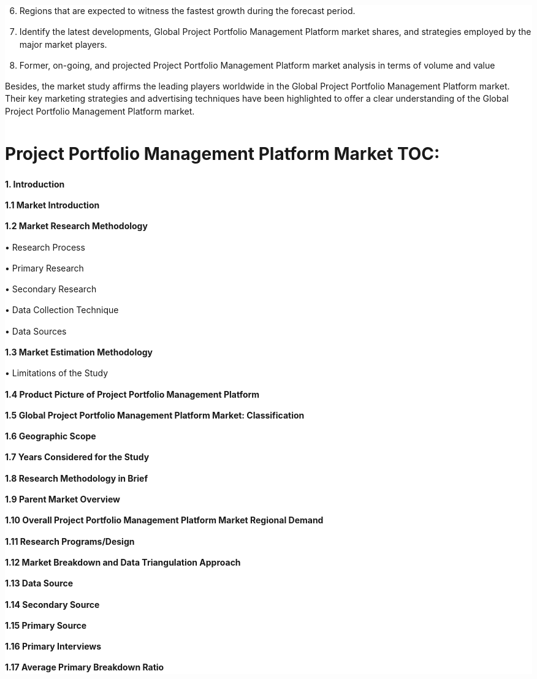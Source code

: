 6. Regions that are expected to witness the fastest growth during the forecast period.

7. Identify the latest developments, Global Project Portfolio Management Platform market shares, and strategies employed by the major market players.

8. Former, on-going, and projected Project Portfolio Management Platform market analysis in terms of volume and value

Besides, the market study affirms the leading players worldwide in the Global Project Portfolio Management Platform market. Their key marketing strategies and advertising techniques have been highlighted to offer a clear understanding of the Global Project Portfolio Management Platform market.

# <strong>Project Portfolio Management Platform Market TOC:</strong>

<strong>1. Introduction</strong>

<strong>1.1 Market Introduction</strong>

<strong>1.2 Market Research Methodology</strong>

• Research Process

• Primary Research

• Secondary Research

• Data Collection Technique

• Data Sources

<strong>1.3 Market Estimation Methodology</strong>

• Limitations of the Study

<strong>1.4 Product Picture of Project Portfolio Management Platform</strong>

<strong>1.5 Global Project Portfolio Management Platform Market: Classification</strong>

<strong>1.6 Geographic Scope</strong>

<strong>1.7 Years Considered for the Study</strong>

<strong>1.8 Research Methodology in Brief</strong>

<strong>1.9 Parent Market Overview</strong>

<strong>1.10 Overall Project Portfolio Management Platform Market Regional Demand</strong>

<strong>1.11 Research Programs/Design</strong>

<strong>1.12 Market Breakdown and Data Triangulation Approach</strong>

<strong>1.13 Data Source</strong>

<strong>1.14 Secondary Source</strong>

<strong>1.15 Primary Source</strong>

<strong>1.16 Primary Interviews</strong>

<strong>1.17 Average Primary Breakdown Ratio</strong>
